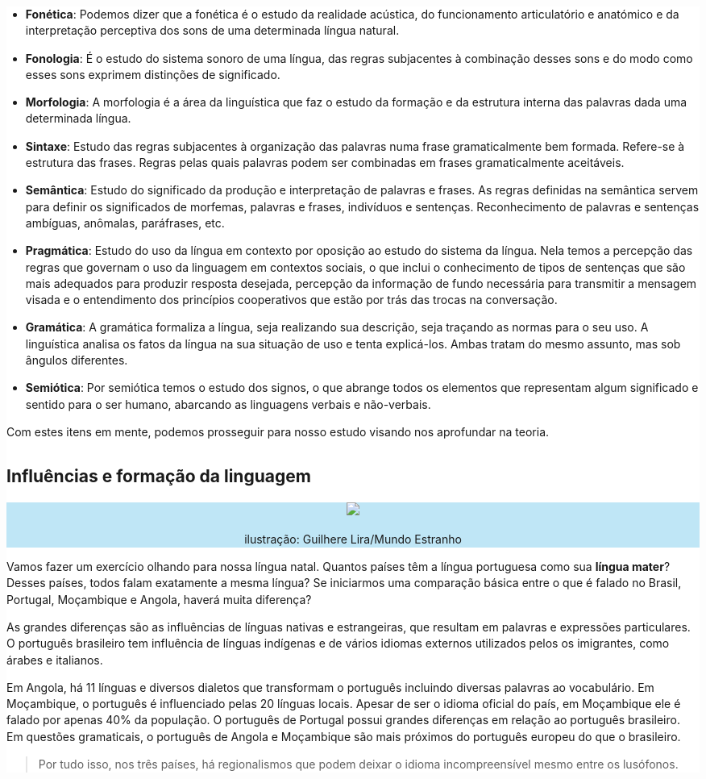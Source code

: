 * **Fonética**: Podemos dizer que a fonética é o estudo da realidade acústica, do funcionamento articulatório e anatómico e da interpretação perceptiva dos sons de uma determinada língua natural.

* **Fonologia**: É o estudo do sistema sonoro de uma língua, das regras subjacentes à combinação desses sons e do modo como esses sons exprimem distinções de significado.

* **Morfologia**: A morfologia é a área da linguística que faz o estudo da formação e da estrutura interna das palavras dada uma determinada língua.

* **Sintaxe**: Estudo das regras subjacentes à organização das palavras numa frase gramaticalmente bem formada. Refere-se à estrutura das frases. Regras pelas quais palavras podem ser combinadas em frases gramaticalmente aceitáveis.

* **Semântica**: Estudo do significado da produção e interpretação de palavras e frases. As regras definidas na semântica servem para definir os significados de morfemas, palavras e frases, indivíduos e sentenças. Reconhecimento de palavras e sentenças ambíguas, anômalas, paráfrases, etc.

* **Pragmática**: Estudo do uso da língua em contexto por oposição ao estudo do sistema da língua. Nela temos a percepção das regras que governam o uso da linguagem em contextos sociais, o que inclui o conhecimento de tipos de sentenças que são mais adequados para produzir resposta desejada, percepção da informação de fundo necessária para transmitir a mensagem visada e o entendimento dos princípios cooperativos que estão por trás das trocas na conversação.

* **Gramática**: A gramática formaliza a língua, seja realizando sua descrição, seja traçando as normas para o seu uso. A linguística analisa os fatos da língua na sua situação de uso e tenta explicá-los. Ambas tratam do mesmo assunto, mas sob ângulos diferentes.

* **Semiótica**: Por semiótica temos o estudo dos signos, o que abrange todos os elementos que representam algum significado e sentido para o ser humano, abarcando as linguagens verbais e não-verbais.

Com estes itens em mente, podemos prosseguir para nosso estudo visando nos aprofundar na teoria.

## Influências e formação da linguagem

<div align="center" class="image-content" style="background-color: #BFE6F6;">
  <img src="https://meriatblob.blob.core.windows.net/draft/lusofonos.jpg">
  <p>ilustração: Guilhere Lira/Mundo Estranho</p>
</div>

Vamos fazer um exercício olhando para nossa língua natal. Quantos países têm a língua portuguesa como sua **língua mater**? Desses países, todos falam exatamente a mesma língua? Se iniciarmos uma comparação básica entre o que é falado no Brasil, Portugal, Moçambique e Angola, haverá muita diferença?

As grandes diferenças são as influências de línguas nativas e estrangeiras, que resultam em palavras e expressões particulares. O português brasileiro tem influência de línguas indígenas e de vários idiomas externos utilizados pelos os imigrantes, como árabes e italianos.

Em Angola, há 11 línguas e diversos dialetos que transformam o português incluindo diversas palavras ao vocabulário. Em Moçambique, o português é influenciado pelas 20 línguas locais. Apesar de ser o idioma oficial do país, em Moçambique ele é falado por apenas 40% da população. O português de Portugal possui grandes diferenças em relação ao português brasileiro. Em questões gramaticais, o português de Angola e Moçambique são mais próximos do português europeu do que o brasileiro.

> Por tudo isso, nos três países, há regionalismos que podem deixar o idioma incompreensível mesmo entre os lusófonos.

